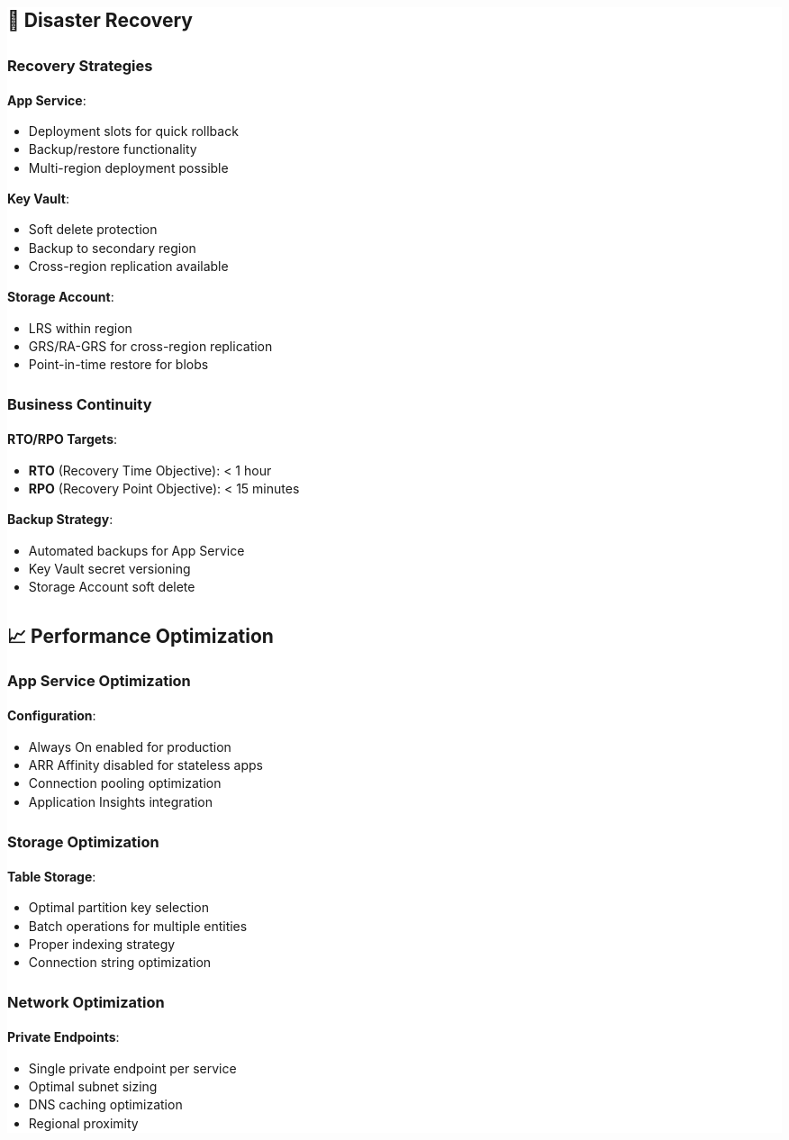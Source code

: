 ## 🔄 Disaster Recovery

### Recovery Strategies

**App Service**:
- Deployment slots for quick rollback
- Backup/restore functionality
- Multi-region deployment possible

**Key Vault**:
- Soft delete protection
- Backup to secondary region
- Cross-region replication available

**Storage Account**:
- LRS within region
- GRS/RA-GRS for cross-region replication
- Point-in-time restore for blobs

### Business Continuity

**RTO/RPO Targets**:
- **RTO** (Recovery Time Objective): < 1 hour
- **RPO** (Recovery Point Objective): < 15 minutes

**Backup Strategy**:
- Automated backups for App Service
- Key Vault secret versioning
- Storage Account soft delete

## 📈 Performance Optimization

### App Service Optimization

**Configuration**:
- Always On enabled for production
- ARR Affinity disabled for stateless apps
- Connection pooling optimization
- Application Insights integration

### Storage Optimization

**Table Storage**:
- Optimal partition key selection
- Batch operations for multiple entities
- Proper indexing strategy
- Connection string optimization

### Network Optimization

**Private Endpoints**:
- Single private endpoint per service
- Optimal subnet sizing
- DNS caching optimization
- Regional proximity
